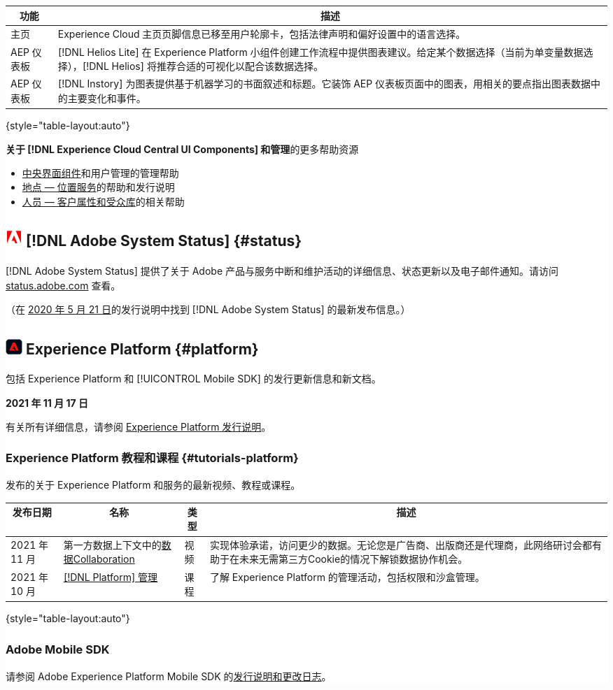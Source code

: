 | 功能 | 描述 |
| ------- | ------- |
| 主页 | Experience Cloud 主页页脚信息已移至用户轮廓卡，包括法律声明和偏好设置中的语言选择。 |
| AEP 仪表板 | [!DNL Helios Lite] 在 Experience Platform 小组件创建工作流程中提供图表建议。给定某个数据选择（当前为单变量数据选择），[!DNL Helios] 将推荐合适的可视化以配合该数据选择。 |
| AEP 仪表板 | [!DNL Instory] 为图表提供基于机器学习的书面叙述和标题。它装饰 AEP 仪表板页面中的图表，用相关的要点指出图表数据中的主要变化和事件。 |

{style="table-layout:auto"}

**关于 [!DNL Experience Cloud Central UI Components] 和管理**&#x200B;的更多帮助资源

* [中央界面组件](https://experienceleague.adobe.com/docs/core-services/interface/experience-cloud.html?lang=zh-Hans)和用户管理的管理帮助
* [地点 — 位置服务](https://experienceleague.adobe.com/docs/places/using/release-notes.html?lang=zh-Hans)的帮助和发行说明
* [人员 — 客户属性和受众库](https://experienceleague.adobe.com/docs/core-services/interface/services/core-services-landing.html?lang=zh-Hans)的相关帮助

## ![图标](/assets/adobe.png) [!DNL Adobe System Status] {#status}

[!DNL Adobe System Status] 提供了关于 Adobe 产品与服务中断和维护活动的详细信息、状态更新以及电子邮件通知。请访问 [status.adobe.com](https://status.adobe.com/) 查看。

（在 [2020 年 5 月 21 日](https://experienceleague.adobe.com/docs/release-notes/experience-cloud/previous/2020/05212020.html)的发行说明中找到 [!DNL Adobe System Status] 的最新发布信息。）

## ![图标](/assets/experience_platform_appicon_24.png) Experience Platform {#platform}

包括 Experience Platform 和 [!UICONTROL Mobile SDK] 的发行更新信息和新文档。

**2021 年 11 月 17 日**

有关所有详细信息，请参阅 [Experience Platform 发行说明](https://experienceleague.adobe.com/docs/experience-platform/release-notes/latest.html?lang=zh-Hans)。

### Experience Platform 教程和课程 {#tutorials-platform}

发布的关于 Experience Platform 和服务的最新视频、教程或课程。

| 发布日期 | 名称 | 类型 | 描述 |
| -----------| ---------- | ---------- | ---------- |
| 2021 年 11 月 | 第一方数据上下文中的[数据Collaboration](https://experienceleague.adobe.com/docs/platform-learn/tutorials/industry/data-collaboration-in-the-first-party-data-context.html?lang=zh-Hans#) | 视频 | 实现体验承诺，访问更少的数据。无论您是广告商、出版商还是代理商，此网络研讨会都有助于在未来无需第三方Cookie的情况下解锁数据协作机会。 |
| 2021 年 10 月 | [[!DNL Platform] 管理](https://experienceleague.adobe.com/?lang=zh-hans&recommended=ExperiencePlatform-A-1-2021.1.admin) | 课程 | 了解 Experience Platform 的管理活动，包括权限和沙盒管理。 |

{style="table-layout:auto"}

### Adobe Mobile SDK

请参阅 Adobe Experience Platform Mobile SDK 的[发行说明和更改日志](https://developer.adobe.com/client-sdks/documentation/release-notes/)。
